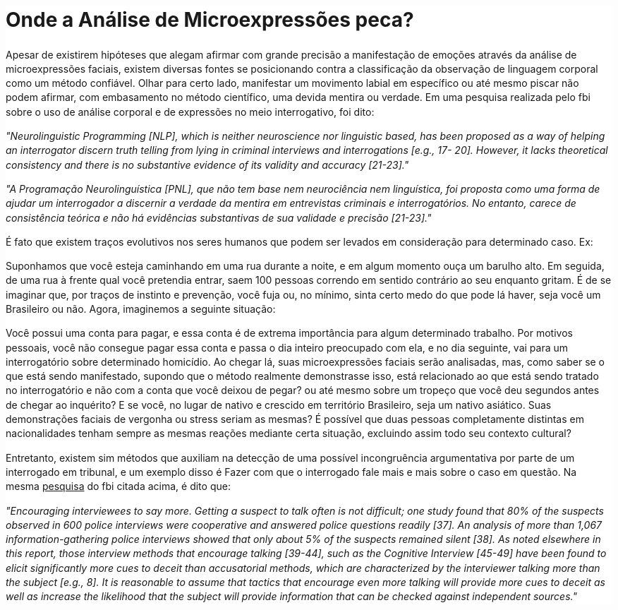  
# Onde a Análise de Microexpressões peca?


Apesar de existirem hipóteses que alegam afirmar com grande precisão a manifestação de emoções através da análise de microexpressões faciais, existem diversas fontes se posicionando contra a classificação da observação de linguagem corporal como um método confiável. 
Olhar para certo lado, manifestar um movimento labial em específico ou até mesmo piscar não podem afirmar, com embasamento no método científico, uma devida mentira ou verdade.
Em uma pesquisa realizada pelo fbi sobre o uso de análise corporal e de expressões no meio interrogativo, foi dito:


*"Neurolinguistic Programming [NLP], which is neither neuroscience nor linguistic based, has been proposed as a way of helping an interrogator discern truth telling from lying in criminal interviews and interrogations [e.g., 17- 20]. However, it lacks theoretical consistency and there is no substantive evidence of its validity and accuracy [21-23]."*


*"A Programação Neurolinguística [PNL], que não tem base nem neurociência nem linguística, foi proposta como uma forma de
ajudar um interrogador a discernir a verdade da mentira em entrevistas criminais e interrogatórios. No entanto, carece de consistência teórica e não há evidências substantivas de sua validade e
precisão [21-23]."*


É fato que existem traços evolutivos nos seres humanos que podem ser levados em consideração para determinado caso. Ex:


Suponhamos que você esteja caminhando em uma rua durante a noite, e em algum momento ouça um barulho alto. Em seguida, de uma rua à frente qual você pretendia entrar, saem 100 pessoas correndo em sentido contrário ao seu enquanto gritam. É de se imaginar que, por traços de instinto e prevenção, você fuja ou, no mínimo, sinta certo medo do que pode lá haver, seja você um Brasileiro ou não. Agora, imaginemos a seguinte situação:


Você possui uma conta para pagar, e essa conta é de extrema importância para algum determinado trabalho. Por motivos pessoais, você não consegue pagar essa conta e passa o dia inteiro preocupado com ela, e no dia seguinte, vai para um interrogatório sobre determinado homicídio. Ao chegar lá, suas microexpressões faciais serão analisadas, mas, como saber se o que está sendo manifestado, supondo que o método realmente demonstrasse isso, está relacionado ao que está sendo tratado no interrogatório e não com a conta que você deixou de pegar? ou até mesmo sobre um tropeço que você deu segundos antes de chegar ao inquérito? E se você, no lugar de nativo e crescido em território Brasileiro, seja um nativo asiático. Suas demonstrações faciais de vergonha ou stress seriam as mesmas? É possível que duas pessoas completamente distintas em nacionalidades tenham sempre as mesmas reações mediante certa situação, excluindo assim todo seu contexto cultural?


Entretanto, existem sim métodos que auxiliam na detecção de uma possível incongruência argumentativa por parte de um interrogado em tribunal, e um exemplo disso é Fazer com que o interrogado fale mais e mais sobre o caso em questão. Na mesma [pesquisa](https://www.fbi.gov/file-repository/hig-report-interrogation-a-review-of-the-science-september-2016.pdf/view) do fbi citada acima, é dito que:


*"Encouraging interviewees to say more. Getting a suspect to talk often is not difficult; one study found that 80% of the suspects observed in 600 police interviews were cooperative and answered police questions readily [37]. An analysis of more than 1,067 information-gathering police interviews showed that only about 5% of the suspects remained silent [38]. As noted elsewhere in this report, those interview methods that encourage talking [39-44], such as the Cognitive Interview [45-49] have been found to elicit significantly more cues to deceit than accusatorial methods, which are characterized by the interviewer talking more than the subject [e.g., 8]. It is reasonable to assume that tactics that encourage even more talking will provide more cues to deceit as well as increase the likelihood that the subject will provide information that can be checked against independent sources."*

